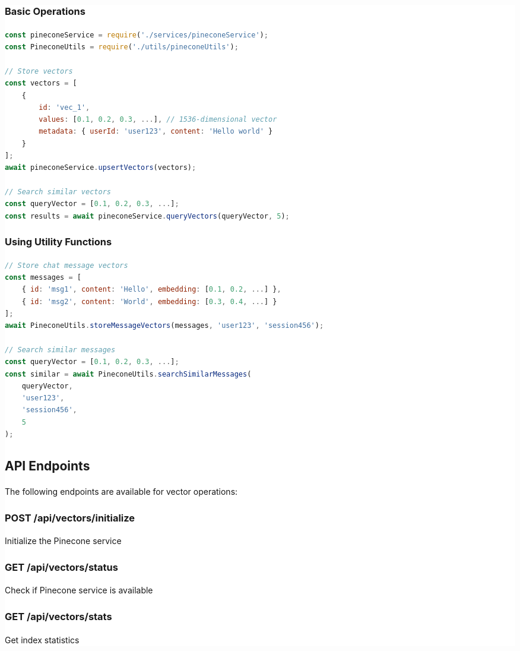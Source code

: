 ### Basic Operations

```javascript
const pineconeService = require('./services/pineconeService');
const PineconeUtils = require('./utils/pineconeUtils');

// Store vectors
const vectors = [
    {
        id: 'vec_1',
        values: [0.1, 0.2, 0.3, ...], // 1536-dimensional vector
        metadata: { userId: 'user123', content: 'Hello world' }
    }
];
await pineconeService.upsertVectors(vectors);

// Search similar vectors
const queryVector = [0.1, 0.2, 0.3, ...];
const results = await pineconeService.queryVectors(queryVector, 5);
```

### Using Utility Functions

```javascript
// Store chat message vectors
const messages = [
    { id: 'msg1', content: 'Hello', embedding: [0.1, 0.2, ...] },
    { id: 'msg2', content: 'World', embedding: [0.3, 0.4, ...] }
];
await PineconeUtils.storeMessageVectors(messages, 'user123', 'session456');

// Search similar messages
const queryVector = [0.1, 0.2, 0.3, ...];
const similar = await PineconeUtils.searchSimilarMessages(
    queryVector, 
    'user123', 
    'session456', 
    5
);
```

## API Endpoints

The following endpoints are available for vector operations:

### POST /api/vectors/initialize
Initialize the Pinecone service

### GET /api/vectors/status
Check if Pinecone service is available

### GET /api/vectors/stats
Get index statistics
